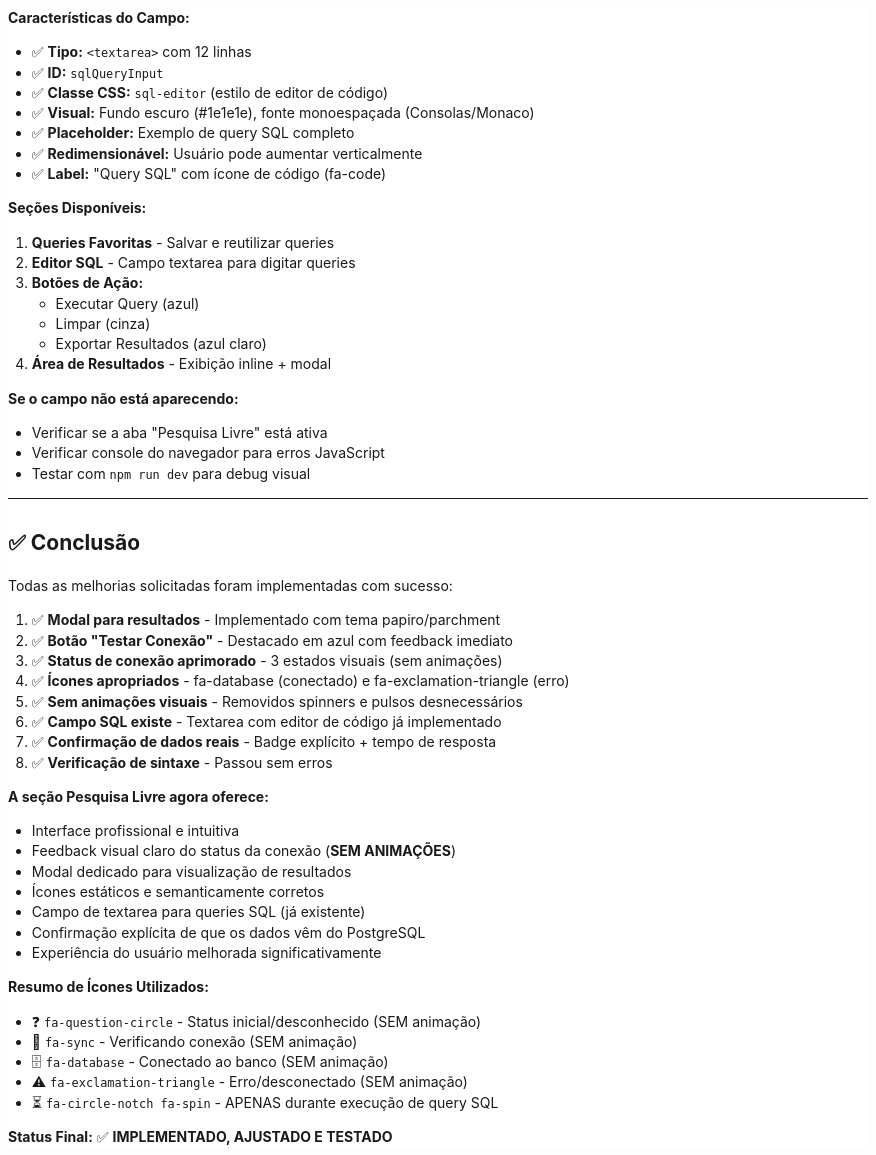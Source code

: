 **Características do Campo:**
- ✅ **Tipo:** `<textarea>` com 12 linhas
- ✅ **ID:** `sqlQueryInput`
- ✅ **Classe CSS:** `sql-editor` (estilo de editor de código)
- ✅ **Visual:** Fundo escuro (#1e1e1e), fonte monoespaçada (Consolas/Monaco)
- ✅ **Placeholder:** Exemplo de query SQL completo
- ✅ **Redimensionável:** Usuário pode aumentar verticalmente
- ✅ **Label:** "Query SQL" com ícone de código (fa-code)

**Seções Disponíveis:**
1. **Queries Favoritas** - Salvar e reutilizar queries
2. **Editor SQL** - Campo textarea para digitar queries
3. **Botões de Ação:**
   - Executar Query (azul)
   - Limpar (cinza)
   - Exportar Resultados (azul claro)
4. **Área de Resultados** - Exibição inline + modal

**Se o campo não está aparecendo:**
- Verificar se a aba "Pesquisa Livre" está ativa
- Verificar console do navegador para erros JavaScript
- Testar com `npm run dev` para debug visual

---

## ✅ Conclusão

Todas as melhorias solicitadas foram implementadas com sucesso:

1. ✅ **Modal para resultados** - Implementado com tema papiro/parchment
2. ✅ **Botão "Testar Conexão"** - Destacado em azul com feedback imediato
3. ✅ **Status de conexão aprimorado** - 3 estados visuais (sem animações)
4. ✅ **Ícones apropriados** - fa-database (conectado) e fa-exclamation-triangle (erro)
5. ✅ **Sem animações visuais** - Removidos spinners e pulsos desnecessários
6. ✅ **Campo SQL existe** - Textarea com editor de código já implementado
7. ✅ **Confirmação de dados reais** - Badge explícito + tempo de resposta
8. ✅ **Verificação de sintaxe** - Passou sem erros

**A seção Pesquisa Livre agora oferece:**
- Interface profissional e intuitiva
- Feedback visual claro do status da conexão (**SEM ANIMAÇÕES**)
- Modal dedicado para visualização de resultados
- Ícones estáticos e semanticamente corretos
- Campo de textarea para queries SQL (já existente)
- Confirmação explícita de que os dados vêm do PostgreSQL
- Experiência do usuário melhorada significativamente

**Resumo de Ícones Utilizados:**
- ❓ `fa-question-circle` - Status inicial/desconhecido (SEM animação)
- 🔄 `fa-sync` - Verificando conexão (SEM animação)
- 🗄️ `fa-database` - Conectado ao banco (SEM animação)
- ⚠️ `fa-exclamation-triangle` - Erro/desconectado (SEM animação)
- ⏳ `fa-circle-notch fa-spin` - APENAS durante execução de query SQL

**Status Final:** ✅ **IMPLEMENTADO, AJUSTADO E TESTADO**
